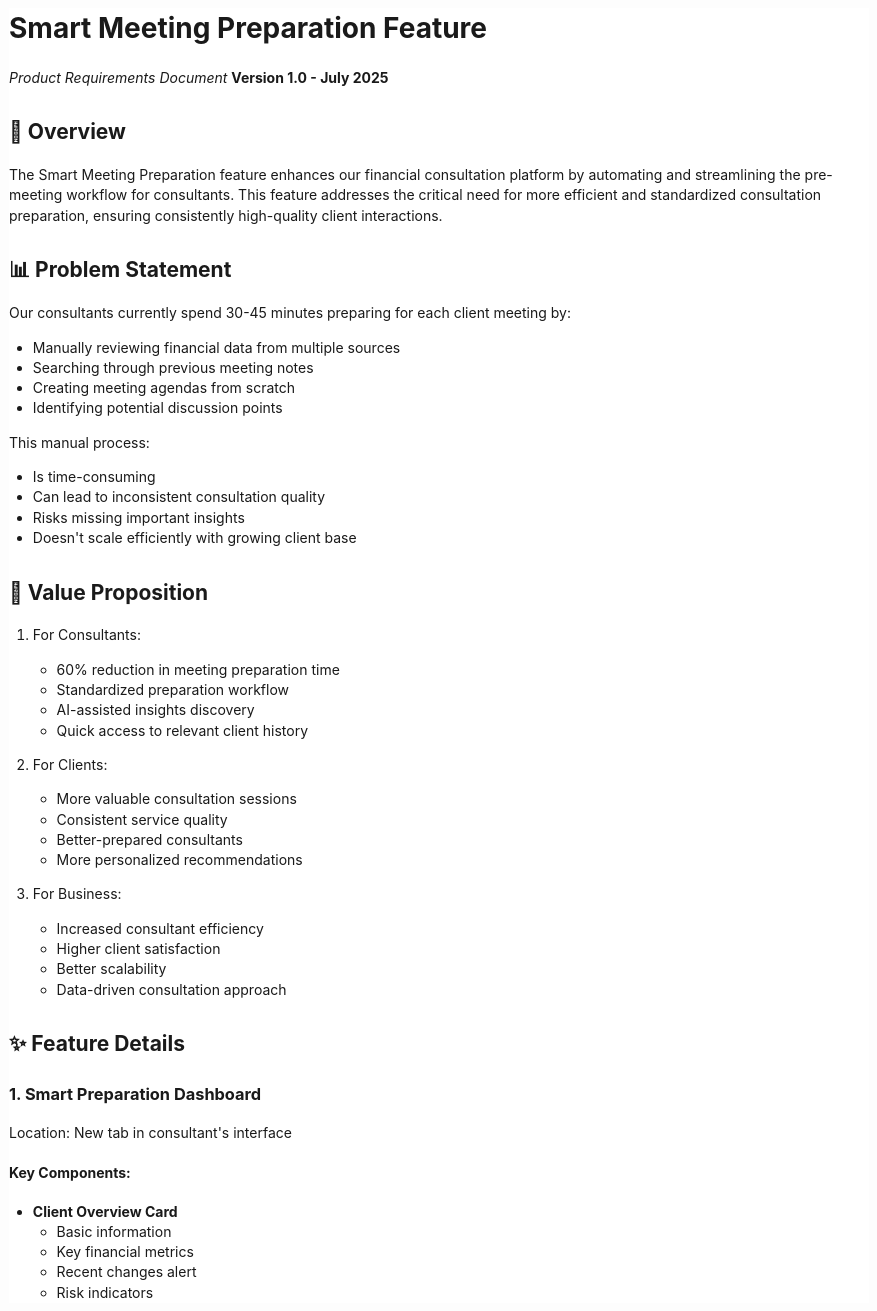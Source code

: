 # Smart Meeting Preparation Feature
*Product Requirements Document*
**Version 1.0 - July 2025**

## 🎯 Overview
The Smart Meeting Preparation feature enhances our financial consultation platform by automating and streamlining the pre-meeting workflow for consultants. This feature addresses the critical need for more efficient and standardized consultation preparation, ensuring consistently high-quality client interactions.

## 📊 Problem Statement
Our consultants currently spend 30-45 minutes preparing for each client meeting by:
- Manually reviewing financial data from multiple sources
- Searching through previous meeting notes
- Creating meeting agendas from scratch
- Identifying potential discussion points

This manual process:
- Is time-consuming
- Can lead to inconsistent consultation quality
- Risks missing important insights
- Doesn't scale efficiently with growing client base

## 🎉 Value Proposition
1. For Consultants:
    - 60% reduction in meeting preparation time
    - Standardized preparation workflow
    - AI-assisted insights discovery
    - Quick access to relevant client history

2. For Clients:
    - More valuable consultation sessions
    - Consistent service quality
    - Better-prepared consultants
    - More personalized recommendations

3. For Business:
    - Increased consultant efficiency
    - Higher client satisfaction
    - Better scalability
    - Data-driven consultation approach

## ✨ Feature Details

### 1. Smart Preparation Dashboard
Location: New tab in consultant's interface

#### Key Components:
- **Client Overview Card**
    - Basic information
    - Key financial metrics
    - Recent changes alert
    - Risk indicators
